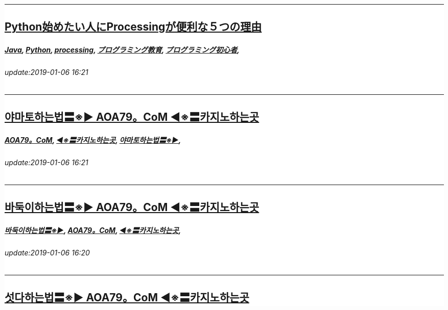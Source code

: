 
---
## [Python始めたい人にProcessingが便利な５つの理由](https://qiita.com/mizumasa/items/93363ce8ca13a19e6a14)
##### [Java](https://qiita.com/tags/Java), [Python](https://qiita.com/tags/Python), [processing](https://qiita.com/tags/processing), [プログラミング教育](https://qiita.com/tags/プログラミング教育), [プログラミング初心者](https://qiita.com/tags/プログラミング初心者), 
###### update:2019-01-06 16:21
---
## [야마토하는법〓※▶ AOA79。CoM ◀※〓카지노하는곳](https://qiita.com/xzubbxth2801/items/9c507ed43f63d7f13682)
##### [AOA79。CoM](https://qiita.com/tags/AOA79。CoM), [◀※〓카지노하는곳](https://qiita.com/tags/◀※〓카지노하는곳), [야마토하는법〓※▶](https://qiita.com/tags/야마토하는법〓※▶), 
###### update:2019-01-06 16:21
---
## [바둑이하는법〓※▶ AOA79。CoM ◀※〓카지노하는곳](https://qiita.com/kefqk4886/items/b127a8d3b693fd84e7d8)
##### [바둑이하는법〓※▶](https://qiita.com/tags/바둑이하는법〓※▶), [AOA79。CoM](https://qiita.com/tags/AOA79。CoM), [◀※〓카지노하는곳](https://qiita.com/tags/◀※〓카지노하는곳), 
###### update:2019-01-06 16:20
---
## [섯다하는법〓※▶ AOA79。CoM ◀※〓카지노하는곳](https://qiita.com/xml5390/items/8e0853931107f6e8cf6d)
